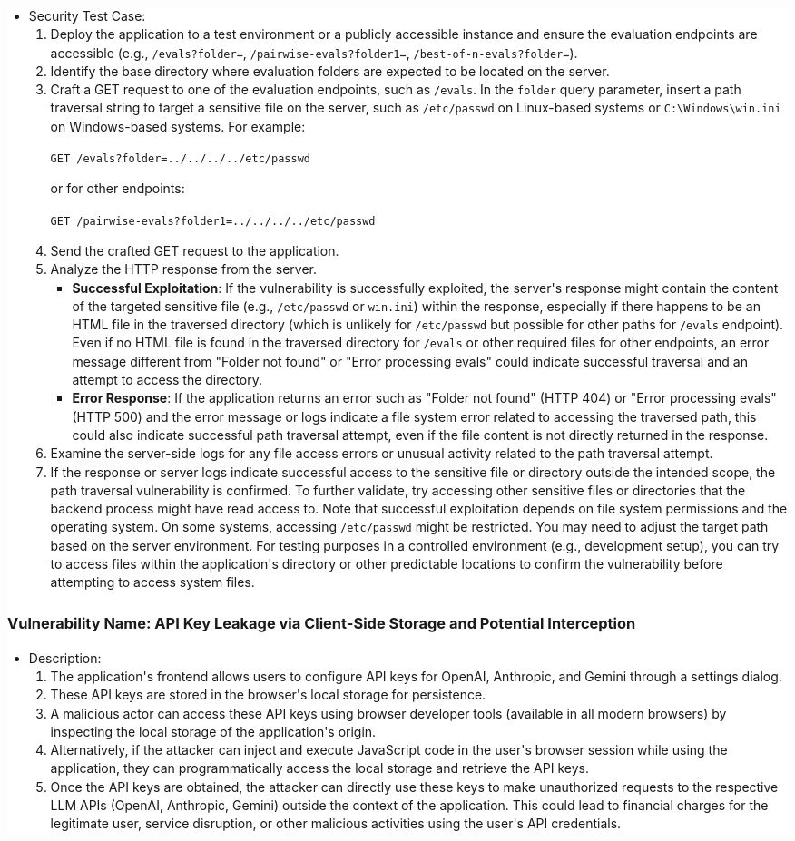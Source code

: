 * Security Test Case:
    1. Deploy the application to a test environment or a publicly accessible instance and ensure the evaluation endpoints are accessible (e.g., `/evals?folder=`, `/pairwise-evals?folder1=`, `/best-of-n-evals?folder=`).
    2. Identify the base directory where evaluation folders are expected to be located on the server.
    3. Craft a GET request to one of the evaluation endpoints, such as `/evals`. In the `folder` query parameter, insert a path traversal string to target a sensitive file on the server, such as `/etc/passwd` on Linux-based systems or `C:\Windows\win.ini` on Windows-based systems. For example:
        ```
        GET /evals?folder=../../../../etc/passwd
        ```
        or for other endpoints:
        ```
        GET /pairwise-evals?folder1=../../../../etc/passwd
        ```
    4. Send the crafted GET request to the application.
    5. Analyze the HTTP response from the server.
        - **Successful Exploitation**: If the vulnerability is successfully exploited, the server's response might contain the content of the targeted sensitive file (e.g., `/etc/passwd` or `win.ini`) within the response, especially if there happens to be an HTML file in the traversed directory (which is unlikely for `/etc/passwd` but possible for other paths for `/evals` endpoint). Even if no HTML file is found in the traversed directory for `/evals` or other required files for other endpoints, an error message different from "Folder not found" or "Error processing evals" could indicate successful traversal and an attempt to access the directory.
        - **Error Response**: If the application returns an error such as "Folder not found" (HTTP 404) or "Error processing evals" (HTTP 500) and the error message or logs indicate a file system error related to accessing the traversed path, this could also indicate successful path traversal attempt, even if the file content is not directly returned in the response.
    6. Examine the server-side logs for any file access errors or unusual activity related to the path traversal attempt.
    7. If the response or server logs indicate successful access to the sensitive file or directory outside the intended scope, the path traversal vulnerability is confirmed. To further validate, try accessing other sensitive files or directories that the backend process might have read access to. Note that successful exploitation depends on file system permissions and the operating system. On some systems, accessing `/etc/passwd` might be restricted. You may need to adjust the target path based on the server environment. For testing purposes in a controlled environment (e.g., development setup), you can try to access files within the application's directory or other predictable locations to confirm the vulnerability before attempting to access system files.

### Vulnerability Name: API Key Leakage via Client-Side Storage and Potential Interception

* Description:
    1. The application's frontend allows users to configure API keys for OpenAI, Anthropic, and Gemini through a settings dialog.
    2. These API keys are stored in the browser's local storage for persistence.
    3. A malicious actor can access these API keys using browser developer tools (available in all modern browsers) by inspecting the local storage of the application's origin.
    4. Alternatively, if the attacker can inject and execute JavaScript code in the user's browser session while using the application, they can programmatically access the local storage and retrieve the API keys.
    5. Once the API keys are obtained, the attacker can directly use these keys to make unauthorized requests to the respective LLM APIs (OpenAI, Anthropic, Gemini) outside the context of the application. This could lead to financial charges for the legitimate user, service disruption, or other malicious activities using the user's API credentials.
